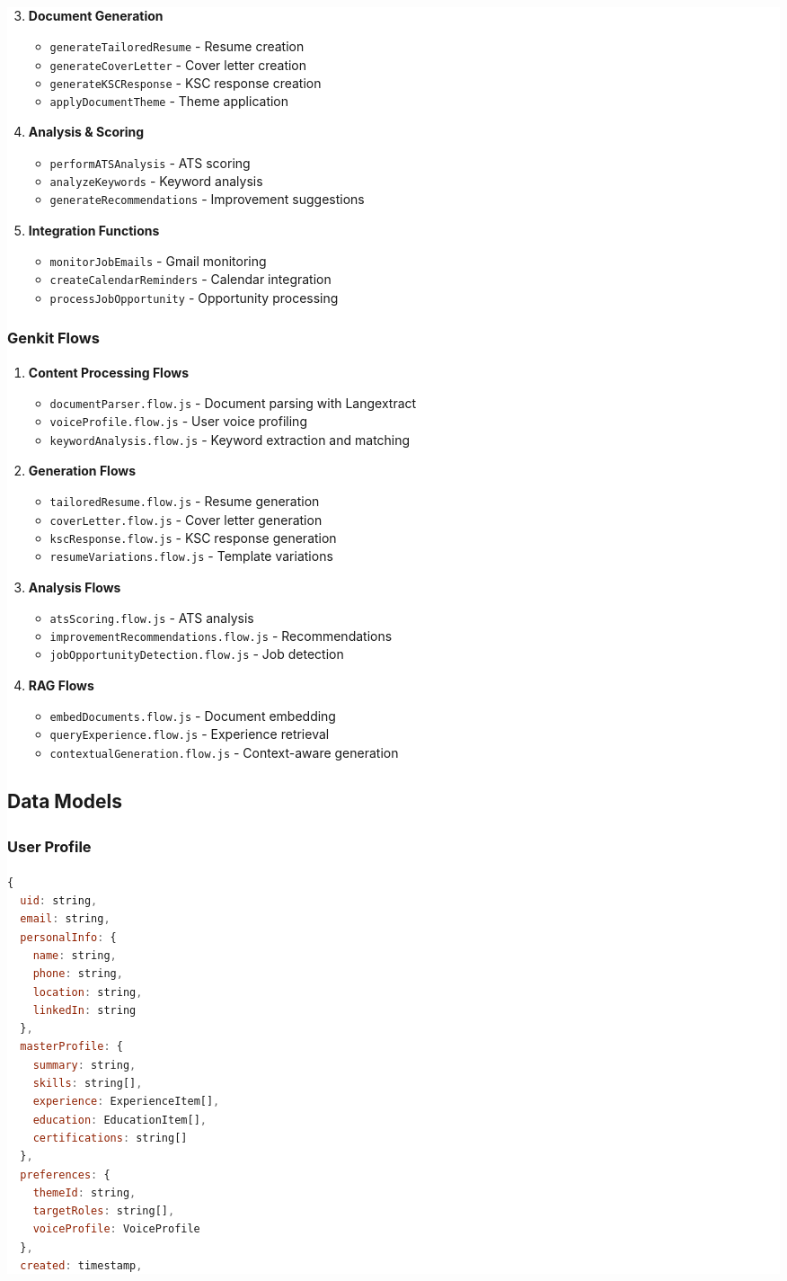 3. **Document Generation**
   - `generateTailoredResume` - Resume creation
   - `generateCoverLetter` - Cover letter creation
   - `generateKSCResponse` - KSC response creation
   - `applyDocumentTheme` - Theme application

4. **Analysis & Scoring**
   - `performATSAnalysis` - ATS scoring
   - `analyzeKeywords` - Keyword analysis
   - `generateRecommendations` - Improvement suggestions

5. **Integration Functions**
   - `monitorJobEmails` - Gmail monitoring
   - `createCalendarReminders` - Calendar integration
   - `processJobOpportunity` - Opportunity processing

### Genkit Flows

1. **Content Processing Flows**
   - `documentParser.flow.js` - Document parsing with Langextract
   - `voiceProfile.flow.js` - User voice profiling
   - `keywordAnalysis.flow.js` - Keyword extraction and matching

2. **Generation Flows**
   - `tailoredResume.flow.js` - Resume generation
   - `coverLetter.flow.js` - Cover letter generation  
   - `kscResponse.flow.js` - KSC response generation
   - `resumeVariations.flow.js` - Template variations

3. **Analysis Flows**
   - `atsScoring.flow.js` - ATS analysis
   - `improvementRecommendations.flow.js` - Recommendations
   - `jobOpportunityDetection.flow.js` - Job detection

4. **RAG Flows**
   - `embedDocuments.flow.js` - Document embedding
   - `queryExperience.flow.js` - Experience retrieval
   - `contextualGeneration.flow.js` - Context-aware generation

## Data Models

### User Profile
```javascript
{
  uid: string,
  email: string,
  personalInfo: {
    name: string,
    phone: string,
    location: string,
    linkedIn: string
  },
  masterProfile: {
    summary: string,
    skills: string[],
    experience: ExperienceItem[],
    education: EducationItem[],
    certifications: string[]
  },
  preferences: {
    themeId: string,
    targetRoles: string[],
    voiceProfile: VoiceProfile
  },
  created: timestamp,
```